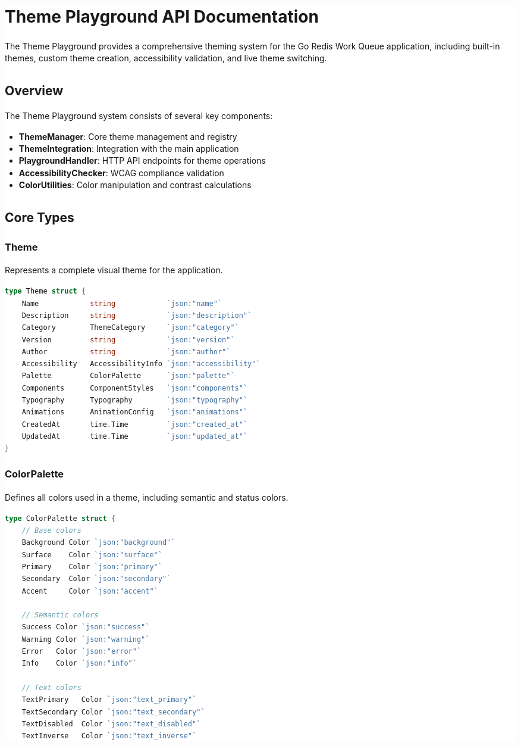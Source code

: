 # Theme Playground API Documentation

The Theme Playground provides a comprehensive theming system for the Go Redis Work Queue application, including built-in themes, custom theme creation, accessibility validation, and live theme switching.

## Overview

The Theme Playground system consists of several key components:

- **ThemeManager**: Core theme management and registry
- **ThemeIntegration**: Integration with the main application
- **PlaygroundHandler**: HTTP API endpoints for theme operations
- **AccessibilityChecker**: WCAG compliance validation
- **ColorUtilities**: Color manipulation and contrast calculations

## Core Types

### Theme

Represents a complete visual theme for the application.

```go
type Theme struct {
    Name            string            `json:"name"`
    Description     string            `json:"description"`
    Category        ThemeCategory     `json:"category"`
    Version         string            `json:"version"`
    Author          string            `json:"author"`
    Accessibility   AccessibilityInfo `json:"accessibility"`
    Palette         ColorPalette      `json:"palette"`
    Components      ComponentStyles   `json:"components"`
    Typography      Typography        `json:"typography"`
    Animations      AnimationConfig   `json:"animations"`
    CreatedAt       time.Time         `json:"created_at"`
    UpdatedAt       time.Time         `json:"updated_at"`
}
```

### ColorPalette

Defines all colors used in a theme, including semantic and status colors.

```go
type ColorPalette struct {
    // Base colors
    Background Color `json:"background"`
    Surface    Color `json:"surface"`
    Primary    Color `json:"primary"`
    Secondary  Color `json:"secondary"`
    Accent     Color `json:"accent"`

    // Semantic colors
    Success Color `json:"success"`
    Warning Color `json:"warning"`
    Error   Color `json:"error"`
    Info    Color `json:"info"`

    // Text colors
    TextPrimary   Color `json:"text_primary"`
    TextSecondary Color `json:"text_secondary"`
    TextDisabled  Color `json:"text_disabled"`
    TextInverse   Color `json:"text_inverse"`

```